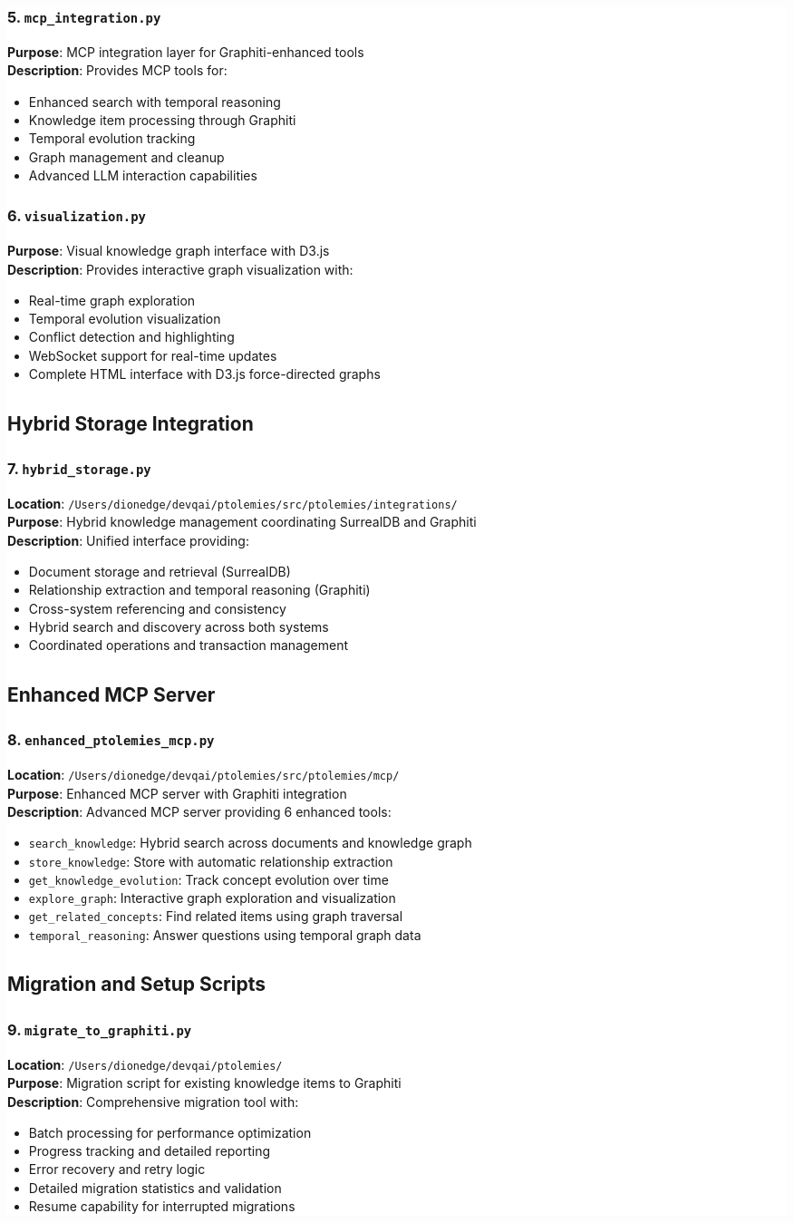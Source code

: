 ### 5. `mcp_integration.py`
**Purpose**: MCP integration layer for Graphiti-enhanced tools  
**Description**: Provides MCP tools for:
- Enhanced search with temporal reasoning
- Knowledge item processing through Graphiti
- Temporal evolution tracking
- Graph management and cleanup
- Advanced LLM interaction capabilities

### 6. `visualization.py`
**Purpose**: Visual knowledge graph interface with D3.js  
**Description**: Provides interactive graph visualization with:
- Real-time graph exploration
- Temporal evolution visualization
- Conflict detection and highlighting
- WebSocket support for real-time updates
- Complete HTML interface with D3.js force-directed graphs

## Hybrid Storage Integration

### 7. `hybrid_storage.py`
**Location**: `/Users/dionedge/devqai/ptolemies/src/ptolemies/integrations/`  
**Purpose**: Hybrid knowledge management coordinating SurrealDB and Graphiti  
**Description**: Unified interface providing:
- Document storage and retrieval (SurrealDB)
- Relationship extraction and temporal reasoning (Graphiti)
- Cross-system referencing and consistency
- Hybrid search and discovery across both systems
- Coordinated operations and transaction management

## Enhanced MCP Server

### 8. `enhanced_ptolemies_mcp.py`
**Location**: `/Users/dionedge/devqai/ptolemies/src/ptolemies/mcp/`  
**Purpose**: Enhanced MCP server with Graphiti integration  
**Description**: Advanced MCP server providing 6 enhanced tools:
- `search_knowledge`: Hybrid search across documents and knowledge graph
- `store_knowledge`: Store with automatic relationship extraction
- `get_knowledge_evolution`: Track concept evolution over time
- `explore_graph`: Interactive graph exploration and visualization
- `get_related_concepts`: Find related items using graph traversal
- `temporal_reasoning`: Answer questions using temporal graph data

## Migration and Setup Scripts

### 9. `migrate_to_graphiti.py`
**Location**: `/Users/dionedge/devqai/ptolemies/`  
**Purpose**: Migration script for existing knowledge items to Graphiti  
**Description**: Comprehensive migration tool with:
- Batch processing for performance optimization
- Progress tracking and detailed reporting
- Error recovery and retry logic
- Detailed migration statistics and validation
- Resume capability for interrupted migrations
